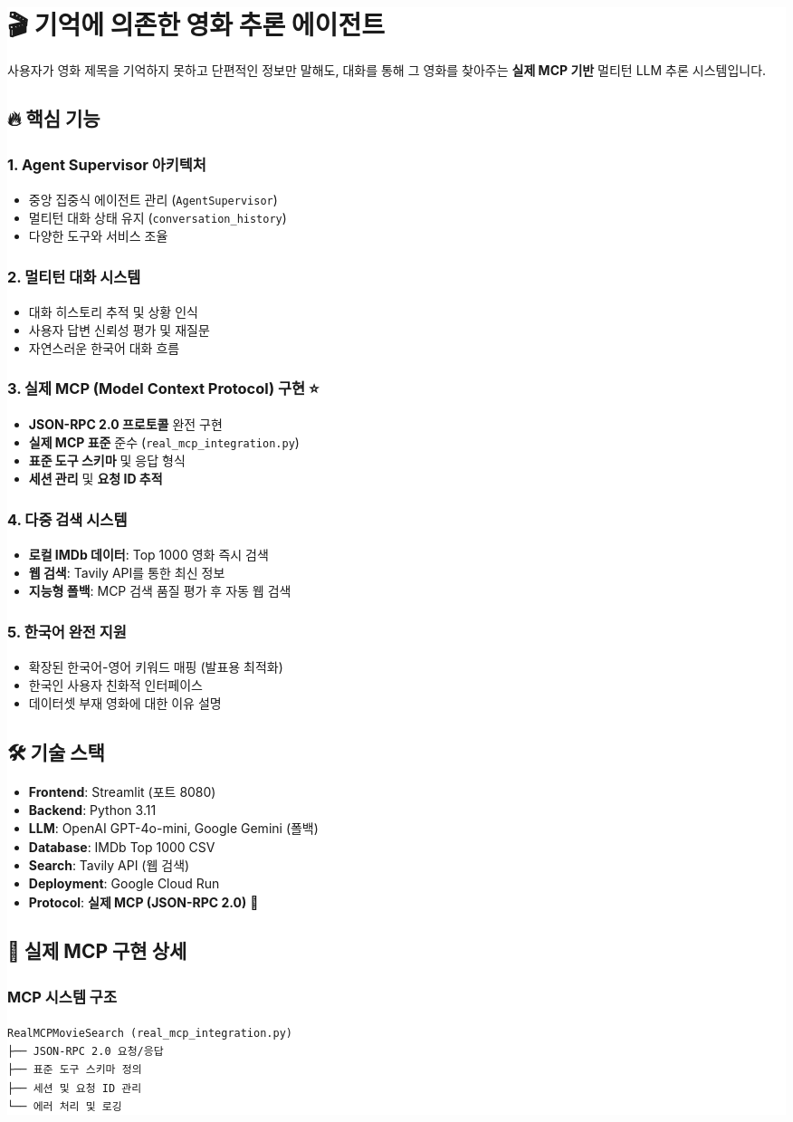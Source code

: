# 🎬 기억에 의존한 영화 추론 에이전트

사용자가 영화 제목을 기억하지 못하고 단편적인 정보만 말해도, 대화를 통해 그 영화를 찾아주는 **실제 MCP 기반** 멀티턴 LLM 추론 시스템입니다.

## 🔥 핵심 기능

### 1. Agent Supervisor 아키텍처
- 중앙 집중식 에이전트 관리 (`AgentSupervisor`)
- 멀티턴 대화 상태 유지 (`conversation_history`)
- 다양한 도구와 서비스 조율

### 2. 멀티턴 대화 시스템
- 대화 히스토리 추적 및 상황 인식
- 사용자 답변 신뢰성 평가 및 재질문
- 자연스러운 한국어 대화 흐름

### 3. **실제 MCP (Model Context Protocol) 구현** ⭐
- **JSON-RPC 2.0 프로토콜** 완전 구현
- **실제 MCP 표준** 준수 (`real_mcp_integration.py`)
- **표준 도구 스키마** 및 응답 형식
- **세션 관리** 및 **요청 ID 추적**

### 4. 다중 검색 시스템
- **로컬 IMDb 데이터**: Top 1000 영화 즉시 검색
- **웹 검색**: Tavily API를 통한 최신 정보
- **지능형 폴백**: MCP 검색 품질 평가 후 자동 웹 검색

### 5. 한국어 완전 지원
- 확장된 한국어-영어 키워드 매핑 (발표용 최적화)
- 한국인 사용자 친화적 인터페이스
- 데이터셋 부재 영화에 대한 이유 설명

## 🛠 기술 스택

- **Frontend**: Streamlit (포트 8080)
- **Backend**: Python 3.11
- **LLM**: OpenAI GPT-4o-mini, Google Gemini (폴백)
- **Database**: IMDb Top 1000 CSV
- **Search**: Tavily API (웹 검색)
- **Deployment**: Google Cloud Run
- **Protocol**: **실제 MCP (JSON-RPC 2.0)** 🎯

## 🔗 실제 MCP 구현 상세

### MCP 시스템 구조
```
RealMCPMovieSearch (real_mcp_integration.py)
├── JSON-RPC 2.0 요청/응답
├── 표준 도구 스키마 정의
├── 세션 및 요청 ID 관리
└── 에러 처리 및 로깅
```
